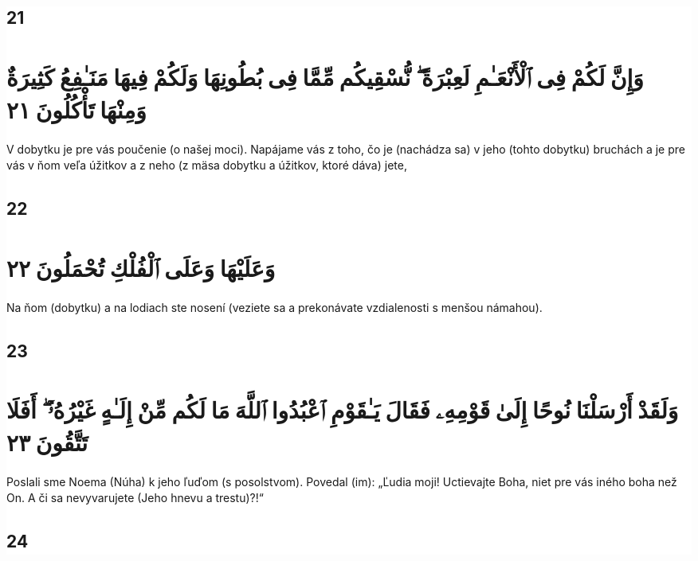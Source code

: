 <div class="break"></div>

## 21


<Badge type="info" text="23:21" class="badge" />
<div>
<div class="main-verse" >

<h1 class="verse-arabic">وَإِنَّ لَكُمْ فِى ٱلْأَنْعَـٰمِ لَعِبْرَةً ۖ نُّسْقِيكُم مِّمَّا فِى بُطُونِهَا وَلَكُمْ فِيهَا مَنَـٰفِعُ كَثِيرَةٌ وَمِنْهَا تَأْكُلُونَ ٢١</h1>
</div>

<p>V dobytku je pre vás poučenie (o našej moci). Napájame vás z toho, čo je (nachádza sa) v jeho (tohto dobytku) bruchách a je pre vás v ňom veľa úžitkov a z neho (z mäsa dobytku a úžitkov, ktoré dáva) jete,</p>
</div>
<div class="break"></div>

## 22


<Badge type="info" text="23:22" class="badge" />
<div>
<div class="main-verse" >

<h1 class="verse-arabic">وَعَلَيْهَا وَعَلَى ٱلْفُلْكِ تُحْمَلُونَ ٢٢</h1>
</div>

<p>Na ňom (dobytku) a na lodiach ste nosení (veziete sa a prekonávate vzdialenosti s menšou námahou).</p>
</div>

<div class="break"></div>

## 23


<Badge type="info" text="23:23" class="badge" />
<div>
<div class="main-verse" >

<h1 class="verse-arabic">وَلَقَدْ أَرْسَلْنَا نُوحًا إِلَىٰ قَوْمِهِۦ فَقَالَ يَـٰقَوْمِ ٱعْبُدُوا ٱللَّهَ مَا لَكُم مِّنْ إِلَـٰهٍ غَيْرُهُۥٓ ۖ أَفَلَا تَتَّقُونَ ٢٣</h1>
</div>

<p>Poslali sme Noema (Núha) k jeho ľuďom (s posolstvom). Povedal (im): „Ľudia moji! Uctievajte Boha, niet pre vás iného boha než On. A či sa nevyvarujete (Jeho hnevu a trestu)?!“</p>
</div>

<div class="break"></div>

## 24


<Badge type="info" text="23:24" class="badge" />
<div>
<div class="main-verse" >
